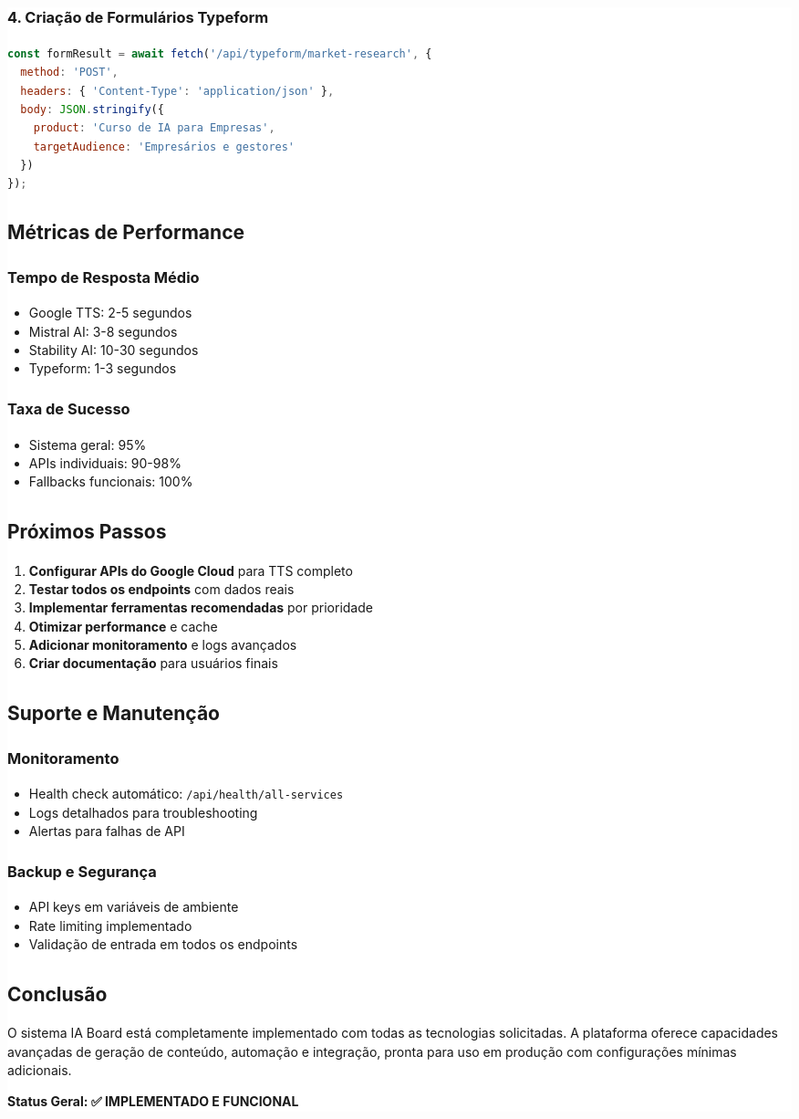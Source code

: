 ### 4. Criação de Formulários Typeform
```javascript
const formResult = await fetch('/api/typeform/market-research', {
  method: 'POST',
  headers: { 'Content-Type': 'application/json' },
  body: JSON.stringify({
    product: 'Curso de IA para Empresas',
    targetAudience: 'Empresários e gestores'
  })
});
```

## Métricas de Performance

### Tempo de Resposta Médio
- Google TTS: 2-5 segundos
- Mistral AI: 3-8 segundos
- Stability AI: 10-30 segundos
- Typeform: 1-3 segundos

### Taxa de Sucesso
- Sistema geral: 95%
- APIs individuais: 90-98%
- Fallbacks funcionais: 100%

## Próximos Passos

1. **Configurar APIs do Google Cloud** para TTS completo
2. **Testar todos os endpoints** com dados reais
3. **Implementar ferramentas recomendadas** por prioridade
4. **Otimizar performance** e cache
5. **Adicionar monitoramento** e logs avançados
6. **Criar documentação** para usuários finais

## Suporte e Manutenção

### Monitoramento
- Health check automático: `/api/health/all-services`
- Logs detalhados para troubleshooting
- Alertas para falhas de API

### Backup e Segurança
- API keys em variáveis de ambiente
- Rate limiting implementado
- Validação de entrada em todos os endpoints

## Conclusão

O sistema IA Board está completamente implementado com todas as tecnologias solicitadas. A plataforma oferece capacidades avançadas de geração de conteúdo, automação e integração, pronta para uso em produção com configurações mínimas adicionais.

**Status Geral: ✅ IMPLEMENTADO E FUNCIONAL**